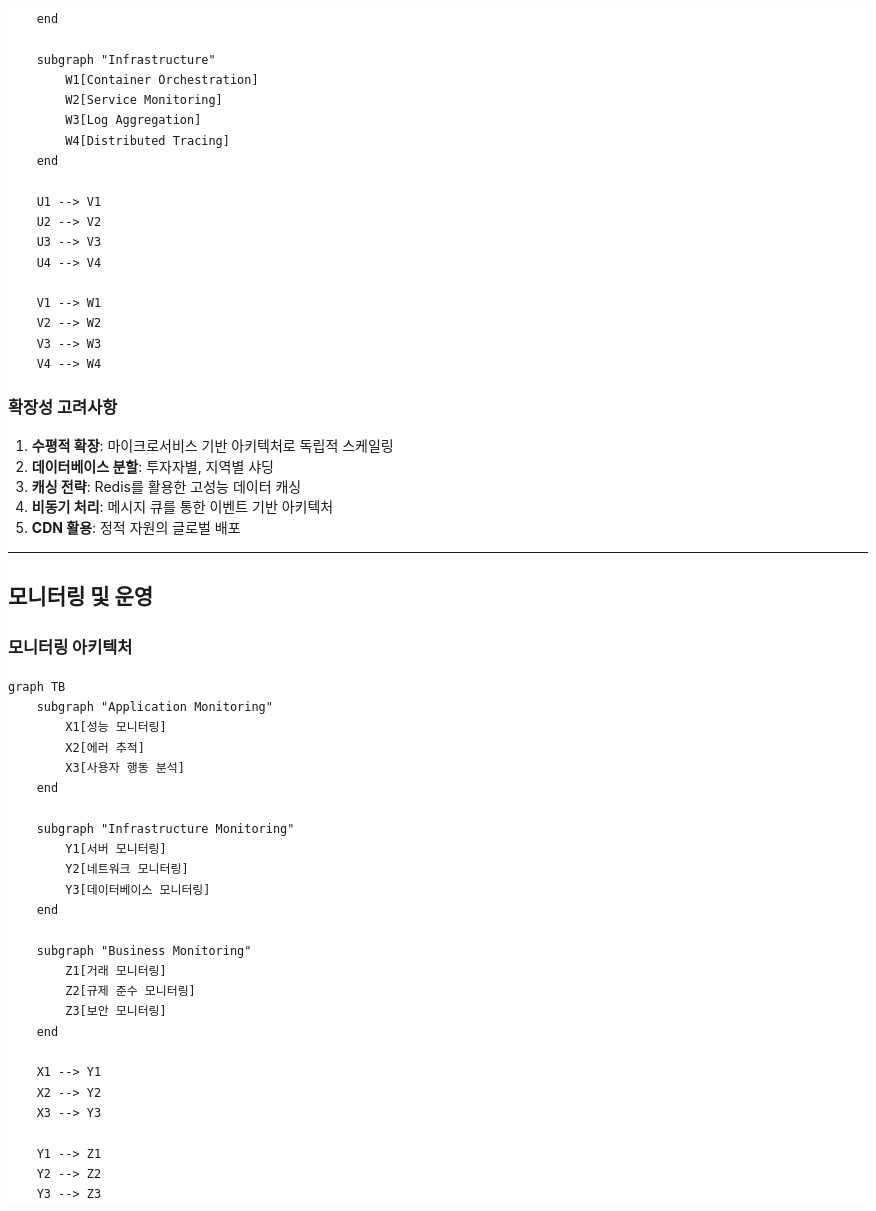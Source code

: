 ```mermaid
    end
    
    subgraph "Infrastructure"
        W1[Container Orchestration]
        W2[Service Monitoring]
        W3[Log Aggregation]
        W4[Distributed Tracing]
    end
    
    U1 --> V1
    U2 --> V2
    U3 --> V3
    U4 --> V4
    
    V1 --> W1
    V2 --> W2
    V3 --> W3
    V4 --> W4
```

### 확장성 고려사항

1. **수평적 확장**: 마이크로서비스 기반 아키텍처로 독립적 스케일링
2. **데이터베이스 분할**: 투자자별, 지역별 샤딩
3. **캐싱 전략**: Redis를 활용한 고성능 데이터 캐싱
4. **비동기 처리**: 메시지 큐를 통한 이벤트 기반 아키텍처
5. **CDN 활용**: 정적 자원의 글로벌 배포

---

## 모니터링 및 운영

### 모니터링 아키텍처

```mermaid
graph TB
    subgraph "Application Monitoring"
        X1[성능 모니터링]
        X2[에러 추적]
        X3[사용자 행동 분석]
    end
    
    subgraph "Infrastructure Monitoring"
        Y1[서버 모니터링]
        Y2[네트워크 모니터링]
        Y3[데이터베이스 모니터링]
    end
    
    subgraph "Business Monitoring"
        Z1[거래 모니터링]
        Z2[규제 준수 모니터링]
        Z3[보안 모니터링]
    end
    
    X1 --> Y1
    X2 --> Y2
    X3 --> Y3
    
    Y1 --> Z1
    Y2 --> Z2
    Y3 --> Z3
```
